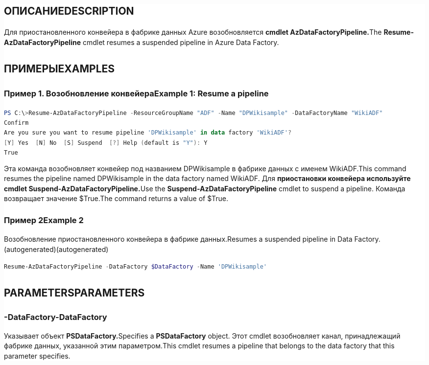 ## <span data-ttu-id="1f73d-107">ОПИСАНИЕ</span><span class="sxs-lookup"><span data-stu-id="1f73d-107">DESCRIPTION</span></span>
<span data-ttu-id="1f73d-108">Для приостановленного конвейера в фабрике данных Azure возобновляется **cmdlet AzDataFactoryPipeline.**</span><span class="sxs-lookup"><span data-stu-id="1f73d-108">The **Resume-AzDataFactoryPipeline** cmdlet resumes a suspended pipeline in Azure Data Factory.</span></span>

## <span data-ttu-id="1f73d-109">ПРИМЕРЫ</span><span class="sxs-lookup"><span data-stu-id="1f73d-109">EXAMPLES</span></span>

### <span data-ttu-id="1f73d-110">Пример 1. Возобновление конвейера</span><span class="sxs-lookup"><span data-stu-id="1f73d-110">Example 1: Resume a pipeline</span></span>
```powershell
PS C:\>Resume-AzDataFactoryPipeline -ResourceGroupName "ADF" -Name "DPWikisample" -DataFactoryName "WikiADF"
Confirm
Are you sure you want to resume pipeline 'DPWikisample' in data factory 'WikiADF'? 
[Y] Yes  [N] No  [S] Suspend  [?] Help (default is "Y"): Y
True
```

<span data-ttu-id="1f73d-111">Эта команда возобновляет конвейер под названием DPWikisample в фабрике данных с именем WikiADF.</span><span class="sxs-lookup"><span data-stu-id="1f73d-111">This command resumes the pipeline named DPWikisample in the data factory named WikiADF.</span></span>
<span data-ttu-id="1f73d-112">Для **приостановки конвейера используйте cmdlet Suspend-AzDataFactoryPipeline.**</span><span class="sxs-lookup"><span data-stu-id="1f73d-112">Use the **Suspend-AzDataFactoryPipeline** cmdlet to suspend a pipeline.</span></span>
<span data-ttu-id="1f73d-113">Команда возвращает значение $True.</span><span class="sxs-lookup"><span data-stu-id="1f73d-113">The command returns a value of $True.</span></span>

### <span data-ttu-id="1f73d-114">Пример 2</span><span class="sxs-lookup"><span data-stu-id="1f73d-114">Example 2</span></span>

<span data-ttu-id="1f73d-115">Возобновление приостановленного конвейера в фабрике данных.</span><span class="sxs-lookup"><span data-stu-id="1f73d-115">Resumes a suspended pipeline in Data Factory.</span></span> <span data-ttu-id="1f73d-116">(autogenerated)</span><span class="sxs-lookup"><span data-stu-id="1f73d-116">(autogenerated)</span></span>

```powershell <!-- Aladdin Generated Example --> 
Resume-AzDataFactoryPipeline -DataFactory $DataFactory -Name 'DPWikisample'
```

## <span data-ttu-id="1f73d-117">PARAMETERS</span><span class="sxs-lookup"><span data-stu-id="1f73d-117">PARAMETERS</span></span>

### <span data-ttu-id="1f73d-118">-DataFactory</span><span class="sxs-lookup"><span data-stu-id="1f73d-118">-DataFactory</span></span>
<span data-ttu-id="1f73d-119">Указывает объект **PSDataFactory.**</span><span class="sxs-lookup"><span data-stu-id="1f73d-119">Specifies a **PSDataFactory** object.</span></span>
<span data-ttu-id="1f73d-120">Этот cmdlet возобновляет канал, принадлежащий фабрике данных, указанной этим параметром.</span><span class="sxs-lookup"><span data-stu-id="1f73d-120">This cmdlet resumes a pipeline that belongs to the data factory that this parameter specifies.</span></span>

